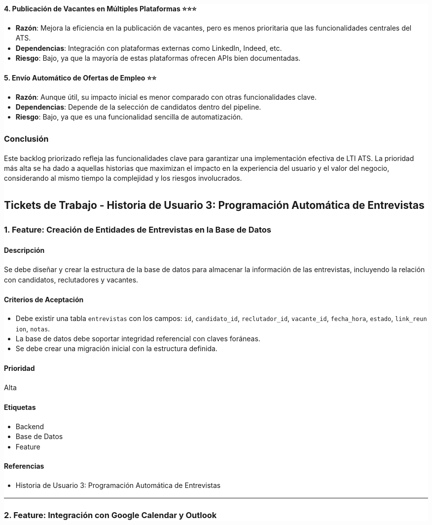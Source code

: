 #### 4. Publicación de Vacantes en Múltiples Plataformas ⭐⭐⭐
- **Razón**: Mejora la eficiencia en la publicación de vacantes, pero es menos prioritaria que las funcionalidades centrales del ATS.
- **Dependencias**: Integración con plataformas externas como LinkedIn, Indeed, etc.
- **Riesgo**: Bajo, ya que la mayoría de estas plataformas ofrecen APIs bien documentadas.

#### 5. Envío Automático de Ofertas de Empleo ⭐⭐
- **Razón**: Aunque útil, su impacto inicial es menor comparado con otras funcionalidades clave.
- **Dependencias**: Depende de la selección de candidatos dentro del pipeline.
- **Riesgo**: Bajo, ya que es una funcionalidad sencilla de automatización.

### Conclusión
Este backlog priorizado refleja las funcionalidades clave para garantizar una implementación efectiva de LTI ATS. La prioridad más alta se ha dado a aquellas historias que maximizan el impacto en la experiencia del usuario y el valor del negocio, considerando al mismo tiempo la complejidad y los riesgos involucrados.

## Tickets de Trabajo - Historia de Usuario 3: Programación Automática de Entrevistas

### **1. Feature: Creación de Entidades de Entrevistas en la Base de Datos**

#### **Descripción**
Se debe diseñar y crear la estructura de la base de datos para almacenar la información de las entrevistas, incluyendo la relación con candidatos, reclutadores y vacantes.

#### **Criterios de Aceptación**
- Debe existir una tabla `entrevistas` con los campos: `id`, `candidato_id`, `reclutador_id`, `vacante_id`, `fecha_hora`, `estado`, `link_reunion`, `notas`.
- La base de datos debe soportar integridad referencial con claves foráneas.
- Se debe crear una migración inicial con la estructura definida.

#### **Prioridad**
Alta

#### **Etiquetas**
- Backend
- Base de Datos
- Feature

#### **Referencias**
- Historia de Usuario 3: Programación Automática de Entrevistas

---

### **2. Feature: Integración con Google Calendar y Outlook**
